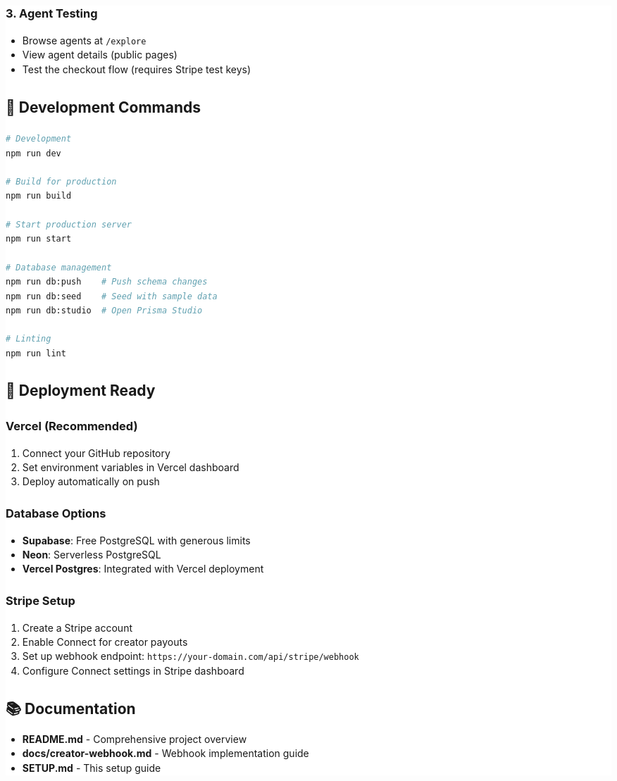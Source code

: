 ### 3. Agent Testing
- Browse agents at `/explore`
- View agent details (public pages)
- Test the checkout flow (requires Stripe test keys)

## 🔧 Development Commands

```bash
# Development
npm run dev

# Build for production
npm run build

# Start production server
npm run start

# Database management
npm run db:push    # Push schema changes
npm run db:seed    # Seed with sample data
npm run db:studio  # Open Prisma Studio

# Linting
npm run lint
```

## 🚀 Deployment Ready

### Vercel (Recommended)
1. Connect your GitHub repository
2. Set environment variables in Vercel dashboard
3. Deploy automatically on push

### Database Options
- **Supabase**: Free PostgreSQL with generous limits
- **Neon**: Serverless PostgreSQL
- **Vercel Postgres**: Integrated with Vercel deployment

### Stripe Setup
1. Create a Stripe account
2. Enable Connect for creator payouts
3. Set up webhook endpoint: `https://your-domain.com/api/stripe/webhook`
4. Configure Connect settings in Stripe dashboard

## 📚 Documentation

- **README.md** - Comprehensive project overview
- **docs/creator-webhook.md** - Webhook implementation guide
- **SETUP.md** - This setup guide
